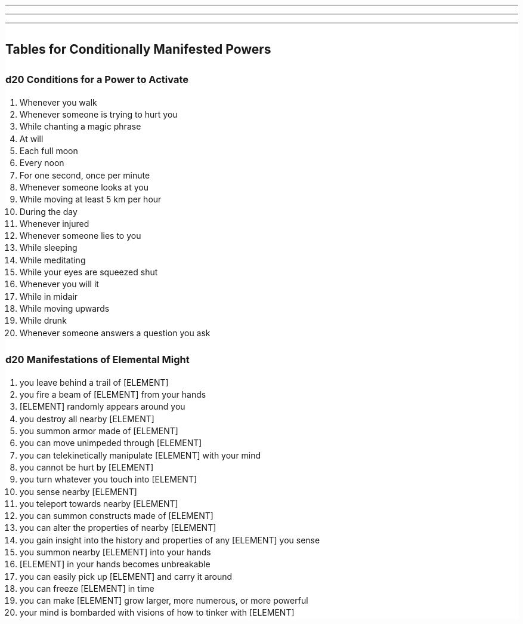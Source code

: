 

---

---

---


## Tables for Conditionally Manifested Powers

### d20 Conditions for a Power to Activate
1. Whenever you walk
2. Whenever someone is trying to hurt you
3. While chanting a magic phrase
4. At will
5. Each full moon
6. Every noon
7. For one second, once per minute
8. Whenever someone looks at you
9. While moving at least 5 km per hour
10. During the day
11. Whenever injured
12. Whenever someone lies to you
13. While sleeping
14. While meditating
15. While your eyes are squeezed shut
16. Whenever you will it
17. While in midair
18. While moving upwards
19. While drunk
20. Whenever someone answers a question you ask

### d20 Manifestations of Elemental Might
1. you leave behind a trail of [ELEMENT]
2. you fire a beam of [ELEMENT] from your hands
3. [ELEMENT] randomly appears around you
4. you destroy all nearby [ELEMENT]
5. you summon armor made of [ELEMENT]
6. you can move unimpeded through [ELEMENT]
7. you can telekinetically manipulate [ELEMENT] with your mind
8. you cannot be hurt by [ELEMENT]
9. you turn whatever you touch into [ELEMENT]
10. you sense nearby [ELEMENT]
11. you teleport towards nearby [ELEMENT]
12. you can summon constructs made of [ELEMENT]
13. you can alter the properties of nearby [ELEMENT]
14. you gain insight into the history and properties of any [ELEMENT] you sense
15. you summon nearby [ELEMENT] into your hands
16. [ELEMENT] in your hands becomes unbreakable
17. you can easily pick up [ELEMENT] and carry it around
18. you can freeze [ELEMENT] in time
19. you can make [ELEMENT] grow larger, more numerous, or more powerful
20. your mind is bombarded with visions of how to tinker with [ELEMENT]
